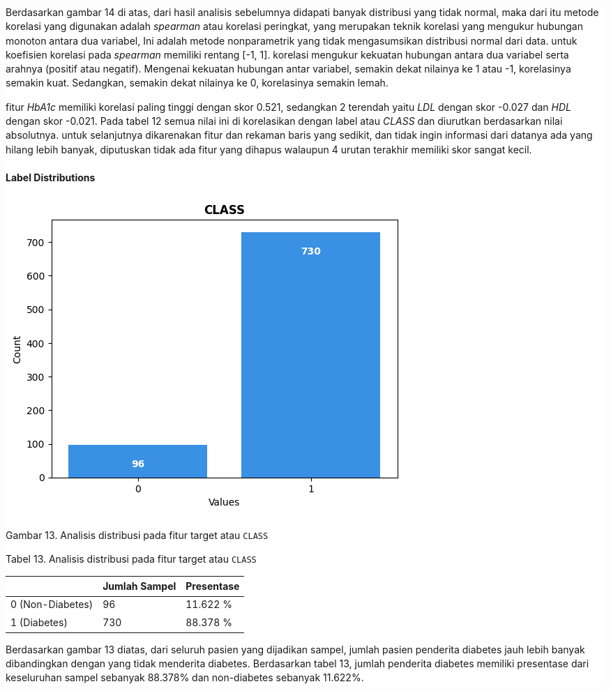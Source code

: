 Berdasarkan gambar 14 di atas, dari hasil analisis sebelumnya didapati banyak distribusi yang tidak normal, maka dari itu metode korelasi yang digunakan adalah _spearman_ atau korelasi peringkat, yang merupakan teknik korelasi yang mengukur hubungan monoton antara dua variabel, Ini adalah metode nonparametrik yang tidak mengasumsikan distribusi normal dari data. untuk koefisien korelasi pada _spearman_ memiliki rentang [-1, 1]. korelasi mengukur kekuatan hubungan antara dua variabel serta arahnya (positif atau negatif). Mengenai kekuatan hubungan antar variabel, semakin dekat nilainya ke 1 atau -1, korelasinya semakin kuat. Sedangkan, semakin dekat nilainya ke 0, korelasinya semakin lemah.

fitur _HbA1c_ memiliki korelasi paling tinggi dengan skor 0.521, sedangkan 2 terendah yaitu _LDL_ dengan skor -0.027 dan _HDL_ dengan skor -0.021. Pada tabel 12 semua nilai ini di korelasikan dengan label atau _CLASS_ dan diurutkan berdasarkan nilai absolutnya. untuk selanjutnya dikarenakan fitur dan rekaman baris yang sedikit, dan tidak ingin informasi dari datanya ada yang hilang lebih banyak, diputuskan tidak ada fitur yang dihapus walaupun 4 urutan terakhir memiliki skor sangat kecil.

#### Label Distributions

![Class/Target](assets/class.png)

Gambar 13. Analisis distribusi pada fitur target atau `CLASS`

Tabel 13. Analisis distribusi pada fitur target atau `CLASS`

|                  | Jumlah Sampel | Presentase |
| ---------------- | ------------- | ---------- |
| 0 (Non-Diabetes) | 96            | 11.622 %   |
| 1 (Diabetes)     | 730           | 88.378 %   |

Berdasarkan gambar 13 diatas, dari seluruh pasien yang dijadikan sampel, jumlah pasien penderita diabetes jauh lebih banyak dibandingkan dengan yang tidak menderita diabetes. Berdasarkan tabel 13, jumlah penderita diabetes memiliki presentase dari keseluruhan sampel sebanyak 88.378% dan non-diabetes sebanyak 11.622%.
